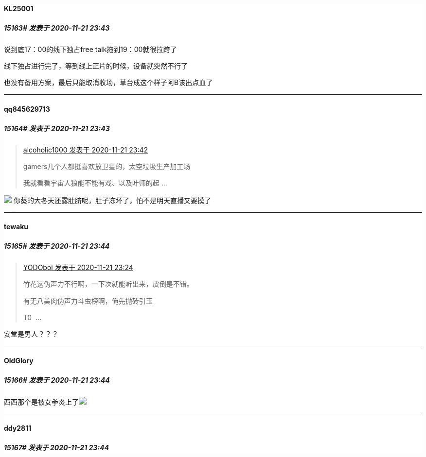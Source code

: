 ####  KL25001  
##### 15163#       发表于 2020-11-21 23:43


说到底17：00的线下独占free talk拖到19：00就很拉跨了

线下独占进行完了，等到线上正片的时候，设备就突然不行了

也没有备用方案，最后只能取消收场，草台成这个样子阿B该出点血了


*****

####  qq845629713  
##### 15164#       发表于 2020-11-21 23:43


<blockquote><a href="httphttps://bbs.saraba1st.com/2b/forum.php?mod=redirect&amp;goto=findpost&amp;pid=49475585&amp;ptid=1969498" target="_blank">alcoholic1000 发表于 2020-11-21 23:42</a>

gamers几个人都挺喜欢放卫星的，太空垃圾生产加工场


我就看看宇宙人狼能不能有戏、以及叶师的起 ...</blockquote>
<img src="https://static.saraba1st.com/image/smiley/face2017/059.png" referrerpolicy="no-referrer"> 你葵的大冬天还露肚脐呢，肚子冻坏了，怕不是明天直播又要摸了


*****

####  tewaku  
##### 15165#       发表于 2020-11-21 23:44


<blockquote><a href="httphttps://bbs.saraba1st.com/2b/forum.php?mod=redirect&amp;goto=findpost&amp;pid=49475381&amp;ptid=1969498" target="_blank">YODOboi 发表于 2020-11-21 23:24</a>

竹花这伪声力不行啊，一下次就能听出来，皮倒是不错。

有无八美肉伪声力斗虫榜啊，俺先抛砖引玉

T0  ...</blockquote>
安堂是男人？？？


*****

####  OldGlory  
##### 15166#       发表于 2020-11-21 23:44


西西那个是被女拳炎上了<img src="https://static.saraba1st.com/image/smiley/face2017/067.png" referrerpolicy="no-referrer">


*****

####  ddy2811  
##### 15167#       发表于 2020-11-21 23:44

